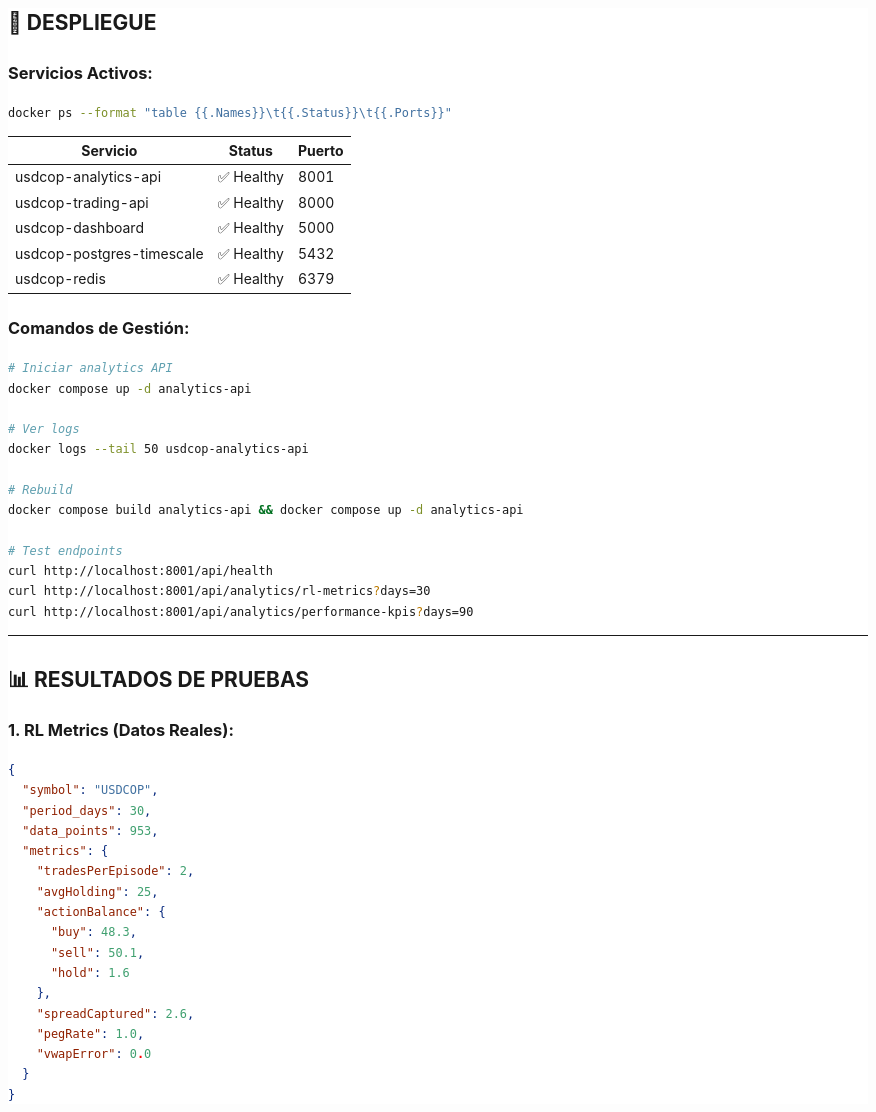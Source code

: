 
## 🚀 DESPLIEGUE

### Servicios Activos:

```bash
docker ps --format "table {{.Names}}\t{{.Status}}\t{{.Ports}}"
```

| Servicio | Status | Puerto |
|----------|--------|--------|
| usdcop-analytics-api | ✅ Healthy | 8001 |
| usdcop-trading-api | ✅ Healthy | 8000 |
| usdcop-dashboard | ✅ Healthy | 5000 |
| usdcop-postgres-timescale | ✅ Healthy | 5432 |
| usdcop-redis | ✅ Healthy | 6379 |

### Comandos de Gestión:

```bash
# Iniciar analytics API
docker compose up -d analytics-api

# Ver logs
docker logs --tail 50 usdcop-analytics-api

# Rebuild
docker compose build analytics-api && docker compose up -d analytics-api

# Test endpoints
curl http://localhost:8001/api/health
curl http://localhost:8001/api/analytics/rl-metrics?days=30
curl http://localhost:8001/api/analytics/performance-kpis?days=90
```

---

## 📊 RESULTADOS DE PRUEBAS

### 1. RL Metrics (Datos Reales):
```json
{
  "symbol": "USDCOP",
  "period_days": 30,
  "data_points": 953,
  "metrics": {
    "tradesPerEpisode": 2,
    "avgHolding": 25,
    "actionBalance": {
      "buy": 48.3,
      "sell": 50.1,
      "hold": 1.6
    },
    "spreadCaptured": 2.6,
    "pegRate": 1.0,
    "vwapError": 0.0
  }
}
```
